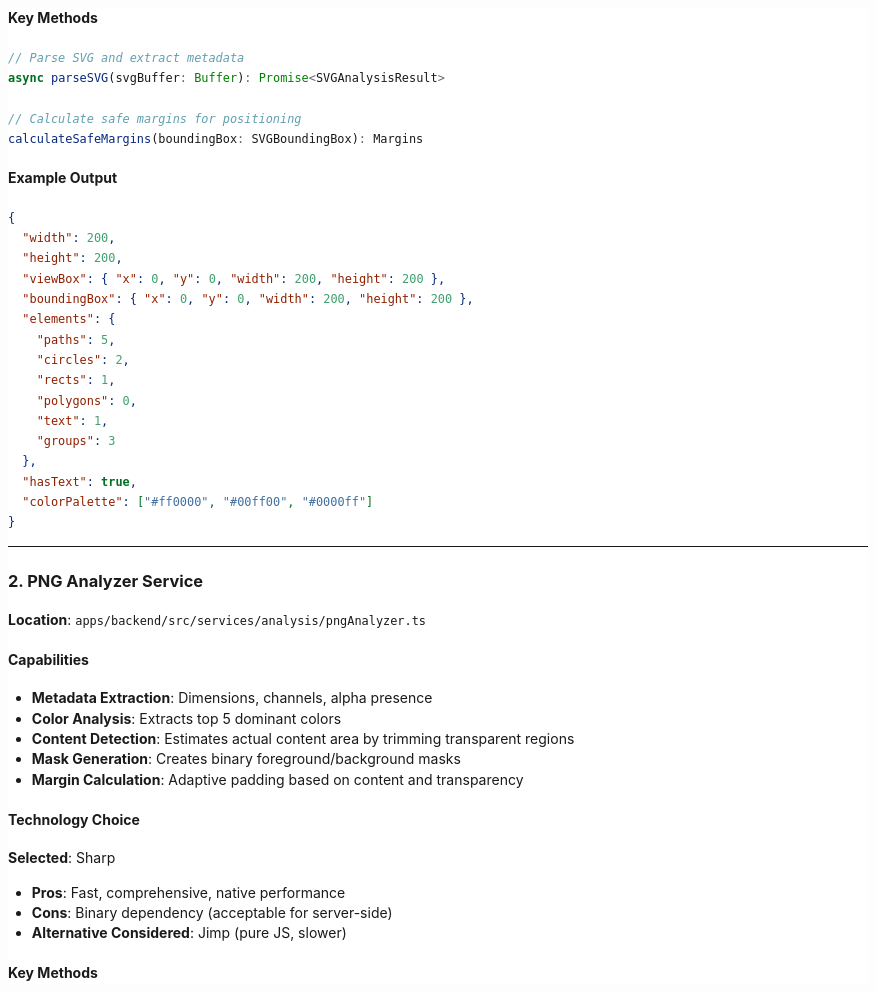 #### Key Methods

```typescript
// Parse SVG and extract metadata
async parseSVG(svgBuffer: Buffer): Promise<SVGAnalysisResult>

// Calculate safe margins for positioning
calculateSafeMargins(boundingBox: SVGBoundingBox): Margins
```

#### Example Output

```json
{
  "width": 200,
  "height": 200,
  "viewBox": { "x": 0, "y": 0, "width": 200, "height": 200 },
  "boundingBox": { "x": 0, "y": 0, "width": 200, "height": 200 },
  "elements": {
    "paths": 5,
    "circles": 2,
    "rects": 1,
    "polygons": 0,
    "text": 1,
    "groups": 3
  },
  "hasText": true,
  "colorPalette": ["#ff0000", "#00ff00", "#0000ff"]
}
```

---

### 2. PNG Analyzer Service

**Location**: `apps/backend/src/services/analysis/pngAnalyzer.ts`

#### Capabilities

- **Metadata Extraction**: Dimensions, channels, alpha presence
- **Color Analysis**: Extracts top 5 dominant colors
- **Content Detection**: Estimates actual content area by trimming transparent regions
- **Mask Generation**: Creates binary foreground/background masks
- **Margin Calculation**: Adaptive padding based on content and transparency

#### Technology Choice

**Selected**: Sharp

- **Pros**: Fast, comprehensive, native performance
- **Cons**: Binary dependency (acceptable for server-side)
- **Alternative Considered**: Jimp (pure JS, slower)

#### Key Methods
